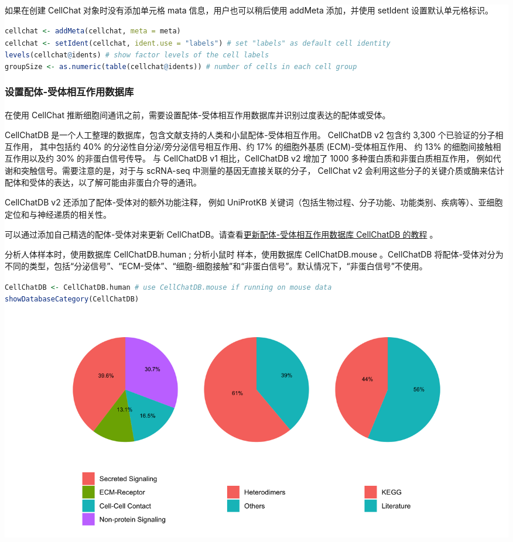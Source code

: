 如果在创建 CellChat 对象时没有添加单元格 mata 信息，用户也可以稍后使用 addMeta 添加，并使用 setIdent 设置默认单元格标识。

``` r
cellchat <- addMeta(cellchat, meta = meta)
cellchat <- setIdent(cellchat, ident.use = "labels") # set "labels" as default cell identity
levels(cellchat@idents) # show factor levels of the cell labels
groupSize <- as.numeric(table(cellchat@idents)) # number of cells in each cell group
```



### 设置配体-受体相互作用数据库
在使用 CellChat 推断细胞间通讯之前，需要设置配体-受体相互作用数据库并识别过度表达的配体或受体。


CellChatDB 是一个人工整理的数据库，包含文献支持的人类和小鼠配体-受体相互作用。
CellChatDB v2 包含约 3,300 个已验证的分子相互作用，
其中包括约 40% 的分泌性自分泌/旁分泌信号相互作用、约 17% 的细胞外基质 (ECM)-受体相互作用、
约 13% 的细胞间接触相互作用以及约 30% 的非蛋白信号传导。
与 CellChatDB v1 相比，CellChatDB v2 增加了 1000 多种蛋白质和非蛋白质相互作用，
例如代谢和突触信号。需要注意的是，对于与 scRNA-seq 中测量的基因无直接关联的分子，
CellChat v2 会利用这些分子的关键介质或酶来估计配体和受体的表达，以了解可能由非蛋白介导的通讯。


CellChatDB v2 还添加了配体-受体对的额外功能注释，
例如 UniProtKB 关键词（包括生物过程、分子功能、功能类别、疾病等）、亚细胞定位和与神经递质的相关性。


可以通过添加自己精选的配体-受体对来更新 CellChatDB。请查看[更新配体-受体相互作用数据库 CellChatDB 的教程](https://htmlpreview.github.io/?https://github.com/jinworks/CellChat/blob/master/tutorial/Update-CellChatDB.html) 。


分析人体样本时，使用数据库 CellChatDB.human ; 分析小鼠时 样本，使用数据库 CellChatDB.mouse 。CellChatDB 将配体-受体对分为不同的类型，包括“分泌信号”、“ECM-受体”、“细胞-细胞接触”和“非蛋白信号”。默认情况下，“非蛋白信号”不使用。


``` r
CellChatDB <- CellChatDB.human # use CellChatDB.mouse if running on mouse data
showDatabaseCategory(CellChatDB)
```

<img src="03-3-1-CellChat单数据集分析_files/figure-html/unnamed-chunk-7-1.png" width="672" style="display: block; margin: auto;" />
